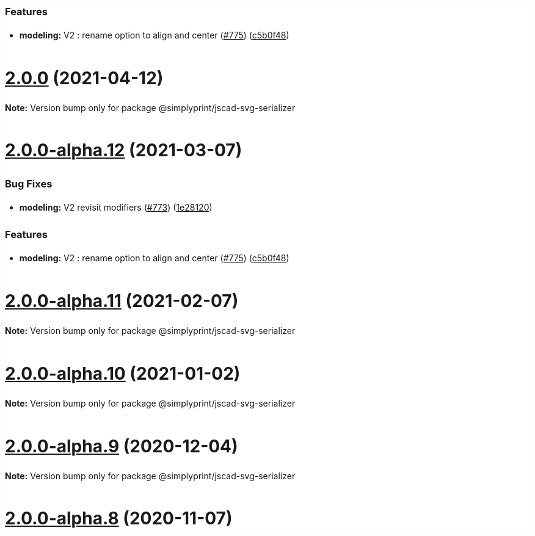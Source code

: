 ### Features

* **modeling:** V2 : rename option to align and center ([#775](https://github.com/jscad/OpenJSCAD.org/issues/775)) ([c5b0f48](https://github.com/jscad/OpenJSCAD.org/commit/c5b0f48bbd980b59876d73b673a0e3bef44d2b30))

# [2.0.0](https://github.com/jscad/OpenJSCAD.org/compare/@simplyprint/jscad-svg-serializer@2.0.0-alpha.12...@simplyprint/jscad-svg-serializer@2.0.0) (2021-04-12)

**Note:** Version bump only for package @simplyprint/jscad-svg-serializer

# [2.0.0-alpha.12](https://github.com/jscad/OpenJSCAD.org/compare/@simplyprint/jscad-svg-serializer@2.0.0-alpha.11...@simplyprint/jscad-svg-serializer@2.0.0-alpha.12) (2021-03-07)

### Bug Fixes

* **modeling:** V2 revisit modifiers ([#773](https://github.com/jscad/OpenJSCAD.org/issues/773)) ([1e28120](https://github.com/jscad/OpenJSCAD.org/commit/1e28120d2b8505dc1882cf3d607296d6fcd5526d))

### Features

* **modeling:** V2 : rename option to align and center ([#775](https://github.com/jscad/OpenJSCAD.org/issues/775)) ([c5b0f48](https://github.com/jscad/OpenJSCAD.org/commit/c5b0f48bbd980b59876d73b673a0e3bef44d2b30))

# [2.0.0-alpha.11](https://github.com/jscad/OpenJSCAD.org/compare/@simplyprint/jscad-svg-serializer@2.0.0-alpha.10...@simplyprint/jscad-svg-serializer@2.0.0-alpha.11) (2021-02-07)

**Note:** Version bump only for package @simplyprint/jscad-svg-serializer

# [2.0.0-alpha.10](https://github.com/jscad/OpenJSCAD.org/compare/@simplyprint/jscad-svg-serializer@2.0.0-alpha.9...@simplyprint/jscad-svg-serializer@2.0.0-alpha.10) (2021-01-02)

**Note:** Version bump only for package @simplyprint/jscad-svg-serializer

# [2.0.0-alpha.9](https://github.com/jscad/OpenJSCAD.org/compare/@simplyprint/jscad-svg-serializer@2.0.0-alpha.8...@simplyprint/jscad-svg-serializer@2.0.0-alpha.9) (2020-12-04)

**Note:** Version bump only for package @simplyprint/jscad-svg-serializer

# [2.0.0-alpha.8](https://github.com/jscad/OpenJSCAD.org/compare/@simplyprint/jscad-svg-serializer@2.0.0-alpha.7...@simplyprint/jscad-svg-serializer@2.0.0-alpha.8) (2020-11-07)
